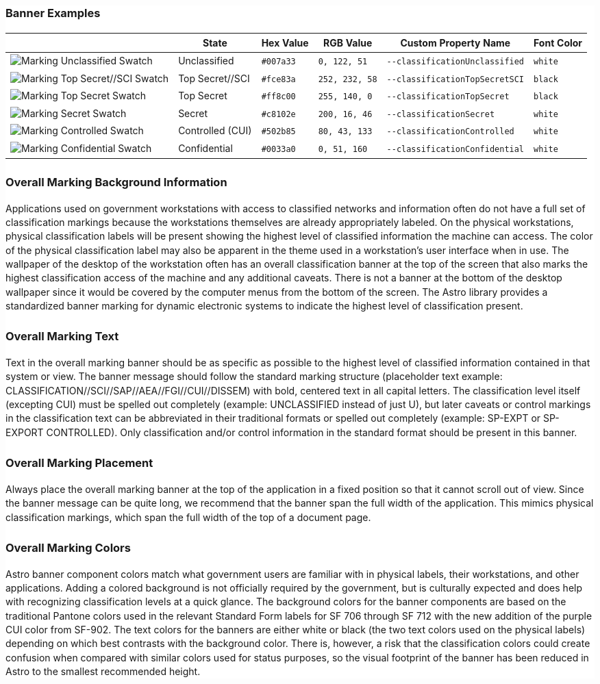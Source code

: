 ### Banner Examples

| |State                                                    | Hex Value   | RGB Value | Custom Property Name | Font Color  |
| ---| -------------------------------------------------------- | ----------- | -------------- | ------------------------------ | -------------- |
| ![Marking Unclassified Swatch](/img/swatches/marking__unclassified.svg)| Unclassified                                       | `#007a33`   | `0, 122, 51`   | `--classificationUnclassified` | `white` |
| ![Marking Top Secret//SCI Swatch](/img/swatches/marking__top-secret-sci.svg)| Top Secret//SCI                                          | `#fce83a`   | `252, 232, 58` | `--classificationTopSecretSCI` | `black` |
|![Marking Top Secret Swatch](/img/swatches/marking__top-secret.svg) | Top Secret                                               | `#ff8c00`   | `255, 140, 0`  | `--classificationTopSecret`    | `black` |
|![Marking Secret Swatch](/img/swatches/marking__secret.svg) | Secret                                                   | `#c8102e`   | `200, 16, 46`  | `--classificationSecret`       | `white` |
| ![Marking Controlled Swatch](/img/swatches/marking__controlled.svg)| Controlled (CUI)                                         | `#502b85`   | `80, 43, 133`  | `--classificationControlled`   | `white` |
|![Marking Confidential Swatch](/img/swatches/marking__confidential.svg) | Confidential                                             | `#0033a0`   | `0, 51, 160`   | `--classificationConfidential` | `white` |

### Overall Marking Background Information

Applications used on government workstations with access to classified networks and information often do not have a full set of classification markings because the workstations themselves are already appropriately labeled. On the physical workstations, physical classification labels will be present showing the highest level of classified information the machine can access. The color of the physical classification label may also be apparent in the theme used in a workstation’s user interface when in use. The wallpaper of the desktop of the workstation often has an overall classification banner at the top of the screen that also marks the highest classification access of the machine and any additional caveats. There is not a banner at the bottom of the desktop wallpaper since it would be covered by the computer menus from the bottom of the screen. The Astro library provides a standardized banner marking for dynamic electronic systems to indicate the highest level of classification present.

### Overall Marking Text

Text in the overall marking banner should be as specific as possible to the highest level of classified information contained in that system or view. The banner message should follow the standard marking structure (placeholder text example: CLASSIFICATION//SCI//SAP//AEA//FGI//CUI//DISSEM) with bold, centered text in all capital letters. The classification level itself (excepting CUI) must be spelled out completely (example: UNCLASSIFIED instead of just U), but later caveats or control markings in the classification text can be abbreviated in their traditional formats or spelled out completely (example: SP-EXPT or SP-EXPORT CONTROLLED). Only classification and/or control information in the standard format should be present in this banner.

### Overall Marking Placement

Always place the overall marking banner at the top of the application in a fixed position so that it cannot scroll out of view. Since the banner message can be quite long, we recommend that the banner span the full width of the application. This mimics physical classification markings, which span the full width of the top of a document page.

### Overall Marking Colors

Astro banner component colors match what government users are familiar with in physical labels, their workstations, and other applications. Adding a colored background is not officially required by the government, but is culturally expected and does help with recognizing classification levels at a quick glance. The background colors for the banner components are based on the traditional Pantone colors used in the relevant Standard Form labels for SF 706 through SF 712 with the new addition of the purple CUI color from SF-902. The text colors for the banners are either white or black (the two text colors used on the physical labels) depending on which best contrasts with the background color. There is, however, a risk that the classification colors could create confusion when compared with similar colors used for status purposes, so the visual footprint of the banner has been reduced in Astro to the smallest recommended height.
